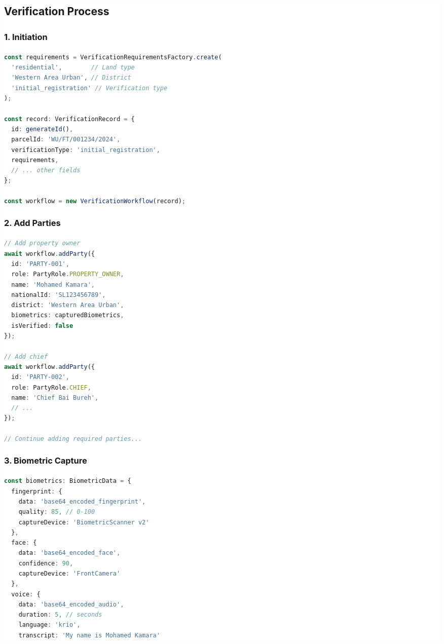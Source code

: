 ## Verification Process

### 1. **Initiation**
```typescript
const requirements = VerificationRequirementsFactory.create(
  'residential',        // Land type
  'Western Area Urban', // District
  'initial_registration' // Verification type
);

const record: VerificationRecord = {
  id: generateId(),
  parcelId: 'WU/FT/001234/2024',
  verificationType: 'initial_registration',
  requirements,
  // ... other fields
};

const workflow = new VerificationWorkflow(record);
```

### 2. **Add Parties**
```typescript
// Add property owner
await workflow.addParty({
  id: 'PARTY-001',
  role: PartyRole.PROPERTY_OWNER,
  name: 'Mohamed Kamara',
  nationalId: 'SL123456789',
  district: 'Western Area Urban',
  biometrics: capturedBiometrics,
  isVerified: false
});

// Add chief
await workflow.addParty({
  id: 'PARTY-002',
  role: PartyRole.CHIEF,
  name: 'Chief Bai Bureh',
  // ...
});

// Continue adding required parties...
```

### 3. **Biometric Capture**
```typescript
const biometrics: BiometricData = {
  fingerprint: {
    data: 'base64_encoded_fingerprint',
    quality: 85, // 0-100
    captureDevice: 'BiometricScanner v2'
  },
  face: {
    data: 'base64_encoded_face',
    confidence: 90,
    captureDevice: 'FrontCamera'
  },
  voice: {
    data: 'base64_encoded_audio',
    duration: 5, // seconds
    language: 'krio',
    transcript: 'My name is Mohamed Kamara'
```